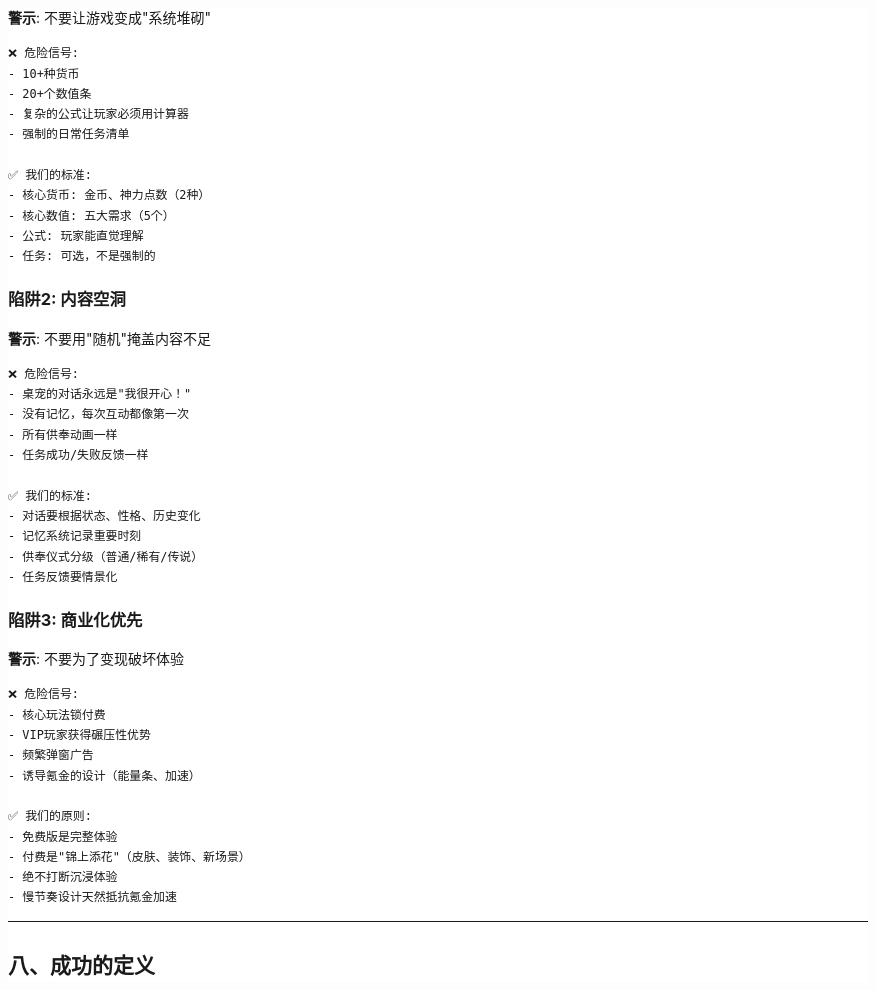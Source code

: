**警示**: 不要让游戏变成"系统堆砌"

```
❌ 危险信号:
- 10+种货币
- 20+个数值条
- 复杂的公式让玩家必须用计算器
- 强制的日常任务清单

✅ 我们的标准:
- 核心货币: 金币、神力点数（2种）
- 核心数值: 五大需求（5个）
- 公式: 玩家能直觉理解
- 任务: 可选，不是强制的
```

### 陷阱2: 内容空洞

**警示**: 不要用"随机"掩盖内容不足

```
❌ 危险信号:
- 桌宠的对话永远是"我很开心！"
- 没有记忆，每次互动都像第一次
- 所有供奉动画一样
- 任务成功/失败反馈一样

✅ 我们的标准:
- 对话要根据状态、性格、历史变化
- 记忆系统记录重要时刻
- 供奉仪式分级（普通/稀有/传说）
- 任务反馈要情景化
```

### 陷阱3: 商业化优先

**警示**: 不要为了变现破坏体验

```
❌ 危险信号:
- 核心玩法锁付费
- VIP玩家获得碾压性优势
- 频繁弹窗广告
- 诱导氪金的设计（能量条、加速）

✅ 我们的原则:
- 免费版是完整体验
- 付费是"锦上添花"（皮肤、装饰、新场景）
- 绝不打断沉浸体验
- 慢节奏设计天然抵抗氪金加速
```

---

## 八、成功的定义
